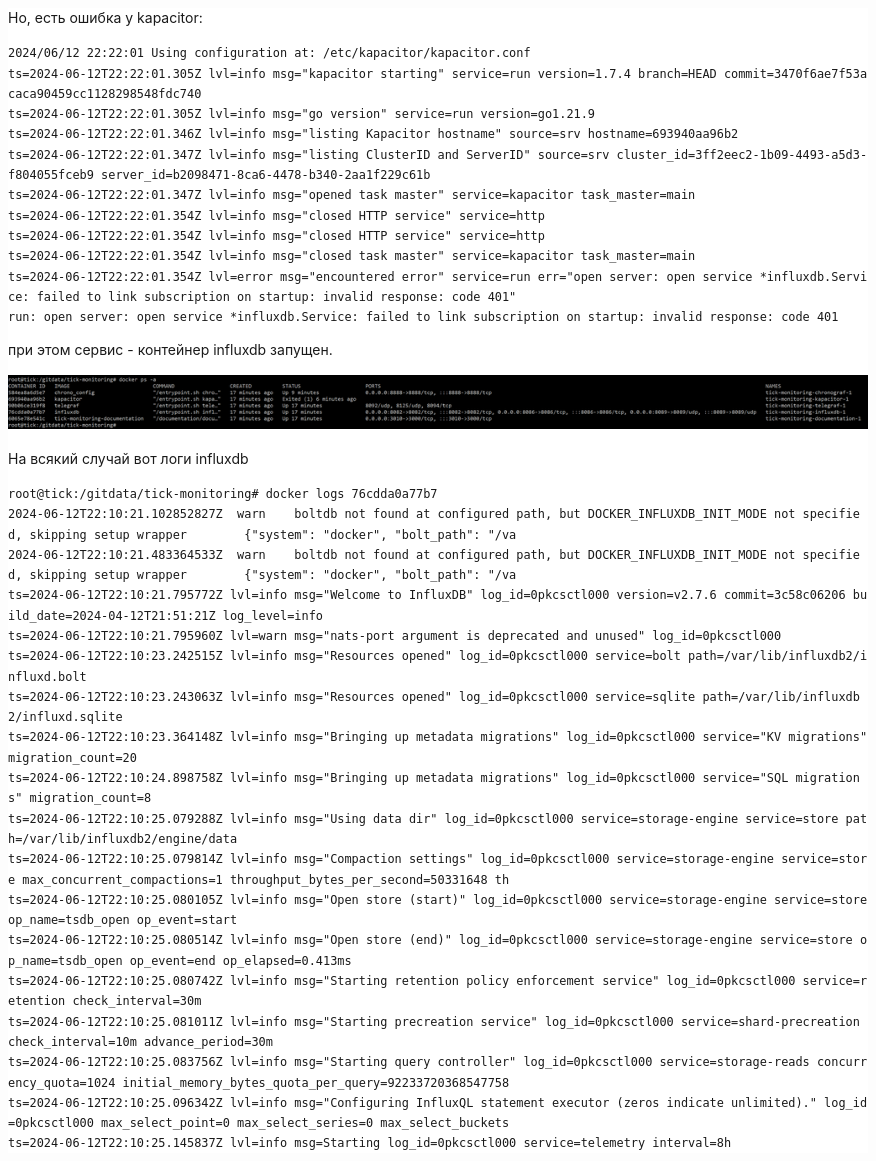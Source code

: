 Но, есть ошибка у kapacitor:

```
2024/06/12 22:22:01 Using configuration at: /etc/kapacitor/kapacitor.conf
ts=2024-06-12T22:22:01.305Z lvl=info msg="kapacitor starting" service=run version=1.7.4 branch=HEAD commit=3470f6ae7f53acaca90459cc1128298548fdc740
ts=2024-06-12T22:22:01.305Z lvl=info msg="go version" service=run version=go1.21.9
ts=2024-06-12T22:22:01.346Z lvl=info msg="listing Kapacitor hostname" source=srv hostname=693940aa96b2
ts=2024-06-12T22:22:01.347Z lvl=info msg="listing ClusterID and ServerID" source=srv cluster_id=3ff2eec2-1b09-4493-a5d3-f804055fceb9 server_id=b2098471-8ca6-4478-b340-2aa1f229c61b
ts=2024-06-12T22:22:01.347Z lvl=info msg="opened task master" service=kapacitor task_master=main
ts=2024-06-12T22:22:01.354Z lvl=info msg="closed HTTP service" service=http
ts=2024-06-12T22:22:01.354Z lvl=info msg="closed HTTP service" service=http
ts=2024-06-12T22:22:01.354Z lvl=info msg="closed task master" service=kapacitor task_master=main
ts=2024-06-12T22:22:01.354Z lvl=error msg="encountered error" service=run err="open server: open service *influxdb.Service: failed to link subscription on startup: invalid response: code 401"
run: open server: open service *influxdb.Service: failed to link subscription on startup: invalid response: code 401
```
при этом сервис - контейнер influxdb запущен.

![alt text](image-6.png)

На всякий случай вот логи influxdb

```
root@tick:/gitdata/tick-monitoring# docker logs 76cdda0a77b7
2024-06-12T22:10:21.102852827Z  warn    boltdb not found at configured path, but DOCKER_INFLUXDB_INIT_MODE not specified, skipping setup wrapper        {"system": "docker", "bolt_path": "/va
2024-06-12T22:10:21.483364533Z  warn    boltdb not found at configured path, but DOCKER_INFLUXDB_INIT_MODE not specified, skipping setup wrapper        {"system": "docker", "bolt_path": "/va
ts=2024-06-12T22:10:21.795772Z lvl=info msg="Welcome to InfluxDB" log_id=0pkcsctl000 version=v2.7.6 commit=3c58c06206 build_date=2024-04-12T21:51:21Z log_level=info
ts=2024-06-12T22:10:21.795960Z lvl=warn msg="nats-port argument is deprecated and unused" log_id=0pkcsctl000
ts=2024-06-12T22:10:23.242515Z lvl=info msg="Resources opened" log_id=0pkcsctl000 service=bolt path=/var/lib/influxdb2/influxd.bolt
ts=2024-06-12T22:10:23.243063Z lvl=info msg="Resources opened" log_id=0pkcsctl000 service=sqlite path=/var/lib/influxdb2/influxd.sqlite
ts=2024-06-12T22:10:23.364148Z lvl=info msg="Bringing up metadata migrations" log_id=0pkcsctl000 service="KV migrations" migration_count=20
ts=2024-06-12T22:10:24.898758Z lvl=info msg="Bringing up metadata migrations" log_id=0pkcsctl000 service="SQL migrations" migration_count=8
ts=2024-06-12T22:10:25.079288Z lvl=info msg="Using data dir" log_id=0pkcsctl000 service=storage-engine service=store path=/var/lib/influxdb2/engine/data
ts=2024-06-12T22:10:25.079814Z lvl=info msg="Compaction settings" log_id=0pkcsctl000 service=storage-engine service=store max_concurrent_compactions=1 throughput_bytes_per_second=50331648 th
ts=2024-06-12T22:10:25.080105Z lvl=info msg="Open store (start)" log_id=0pkcsctl000 service=storage-engine service=store op_name=tsdb_open op_event=start
ts=2024-06-12T22:10:25.080514Z lvl=info msg="Open store (end)" log_id=0pkcsctl000 service=storage-engine service=store op_name=tsdb_open op_event=end op_elapsed=0.413ms
ts=2024-06-12T22:10:25.080742Z lvl=info msg="Starting retention policy enforcement service" log_id=0pkcsctl000 service=retention check_interval=30m
ts=2024-06-12T22:10:25.081011Z lvl=info msg="Starting precreation service" log_id=0pkcsctl000 service=shard-precreation check_interval=10m advance_period=30m
ts=2024-06-12T22:10:25.083756Z lvl=info msg="Starting query controller" log_id=0pkcsctl000 service=storage-reads concurrency_quota=1024 initial_memory_bytes_quota_per_query=92233720368547758
ts=2024-06-12T22:10:25.096342Z lvl=info msg="Configuring InfluxQL statement executor (zeros indicate unlimited)." log_id=0pkcsctl000 max_select_point=0 max_select_series=0 max_select_buckets
ts=2024-06-12T22:10:25.145837Z lvl=info msg=Starting log_id=0pkcsctl000 service=telemetry interval=8h
```